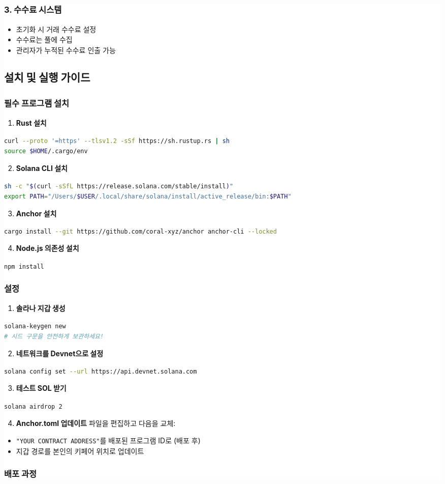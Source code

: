 ### 3. 수수료 시스템
- 초기화 시 거래 수수료 설정
- 수수료는 풀에 수집
- 관리자가 누적된 수수료 인출 가능

## 설치 및 실행 가이드

### 필수 프로그램 설치

1. **Rust 설치**
```bash
curl --proto '=https' --tlsv1.2 -sSf https://sh.rustup.rs | sh
source $HOME/.cargo/env
```

2. **Solana CLI 설치**
```bash
sh -c "$(curl -sSfL https://release.solana.com/stable/install)"
export PATH="/Users/$USER/.local/share/solana/install/active_release/bin:$PATH"
```

3. **Anchor 설치**
```bash
cargo install --git https://github.com/coral-xyz/anchor anchor-cli --locked
```

4. **Node.js 의존성 설치**
```bash
npm install
```

### 설정

1. **솔라나 지갑 생성**
```bash
solana-keygen new
# 시드 구문을 안전하게 보관하세요!
```

2. **네트워크를 Devnet으로 설정**
```bash
solana config set --url https://api.devnet.solana.com
```

3. **테스트 SOL 받기**
```bash
solana airdrop 2
```

4. **Anchor.toml 업데이트**
파일을 편집하고 다음을 교체:
- `"YOUR CONTRACT ADDRESS"`를 배포된 프로그램 ID로 (배포 후)
- 지갑 경로를 본인의 키페어 위치로 업데이트

### 배포 과정

